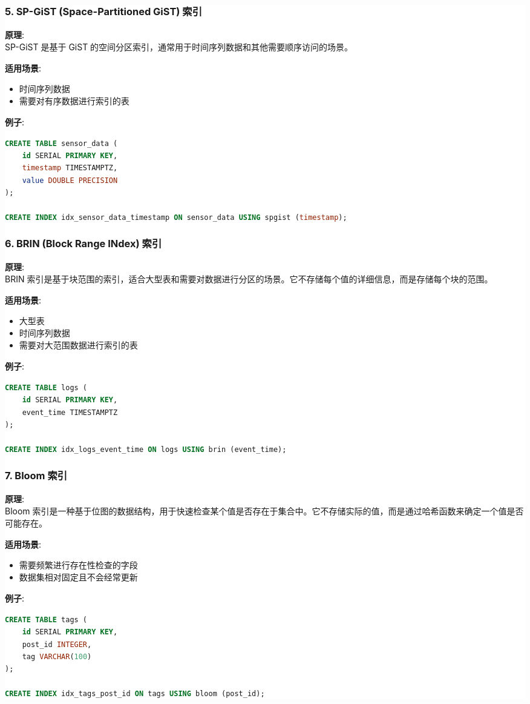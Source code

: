 ### 5. SP-GiST (Space-Partitioned GiST) 索引  
**原理**:  
SP-GiST 是基于 GiST 的空间分区索引，通常用于时间序列数据和其他需要顺序访问的场景。  
  
**适用场景**:  
- 时间序列数据  
- 需要对有序数据进行索引的表  
  
**例子**:  
```sql  
CREATE TABLE sensor_data (  
    id SERIAL PRIMARY KEY,  
    timestamp TIMESTAMPTZ,  
    value DOUBLE PRECISION  
);  
  
CREATE INDEX idx_sensor_data_timestamp ON sensor_data USING spgist (timestamp);  
```  
  
### 6. BRIN (Block Range INdex) 索引  
**原理**:  
BRIN 索引是基于块范围的索引，适合大型表和需要对数据进行分区的场景。它不存储每个值的详细信息，而是存储每个块的范围。  
  
**适用场景**:  
- 大型表  
- 时间序列数据  
- 需要对大范围数据进行索引的表  
  
**例子**:  
```sql  
CREATE TABLE logs (  
    id SERIAL PRIMARY KEY,  
    event_time TIMESTAMPTZ  
);  
  
CREATE INDEX idx_logs_event_time ON logs USING brin (event_time);  
```  
  
### 7. Bloom 索引  
**原理**:  
Bloom 索引是一种基于位图的数据结构，用于快速检查某个值是否存在于集合中。它不存储实际的值，而是通过哈希函数来确定一个值是否可能存在。  
  
**适用场景**:  
- 需要频繁进行存在性检查的字段  
- 数据集相对固定且不会经常更新  
  
**例子**:  
```sql  
CREATE TABLE tags (  
    id SERIAL PRIMARY KEY,  
    post_id INTEGER,  
    tag VARCHAR(100)  
);  
  
CREATE INDEX idx_tags_post_id ON tags USING bloom (post_id);  
```  
  